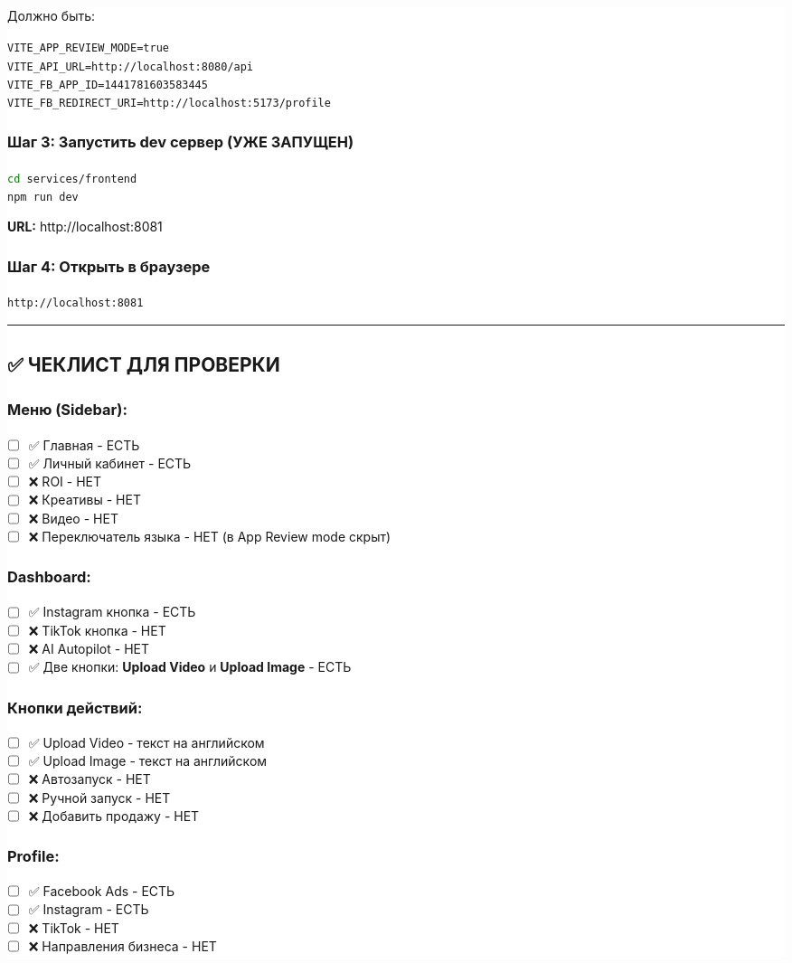 Должно быть:
```
VITE_APP_REVIEW_MODE=true
VITE_API_URL=http://localhost:8080/api
VITE_FB_APP_ID=1441781603583445
VITE_FB_REDIRECT_URI=http://localhost:5173/profile
```

### Шаг 3: Запустить dev сервер (УЖЕ ЗАПУЩЕН)
```bash
cd services/frontend
npm run dev
```

**URL:** http://localhost:8081

### Шаг 4: Открыть в браузере
```
http://localhost:8081
```

---

## ✅ ЧЕКЛИСТ ДЛЯ ПРОВЕРКИ

### Меню (Sidebar):
- [ ] ✅ Главная - ЕСТЬ
- [ ] ✅ Личный кабинет - ЕСТЬ  
- [ ] ❌ ROI - НЕТ
- [ ] ❌ Креативы - НЕТ
- [ ] ❌ Видео - НЕТ
- [ ] ❌ Переключатель языка - НЕТ (в App Review mode скрыт)

### Dashboard:
- [ ] ✅ Instagram кнопка - ЕСТЬ
- [ ] ❌ TikTok кнопка - НЕТ
- [ ] ❌ AI Autopilot - НЕТ
- [ ] ✅ Две кнопки: **Upload Video** и **Upload Image** - ЕСТЬ

### Кнопки действий:
- [ ] ✅ Upload Video - текст на английском
- [ ] ✅ Upload Image - текст на английском
- [ ] ❌ Автозапуск - НЕТ
- [ ] ❌ Ручной запуск - НЕТ
- [ ] ❌ Добавить продажу - НЕТ

### Profile:
- [ ] ✅ Facebook Ads - ЕСТЬ
- [ ] ✅ Instagram - ЕСТЬ
- [ ] ❌ TikTok - НЕТ
- [ ] ❌ Направления бизнеса - НЕТ
